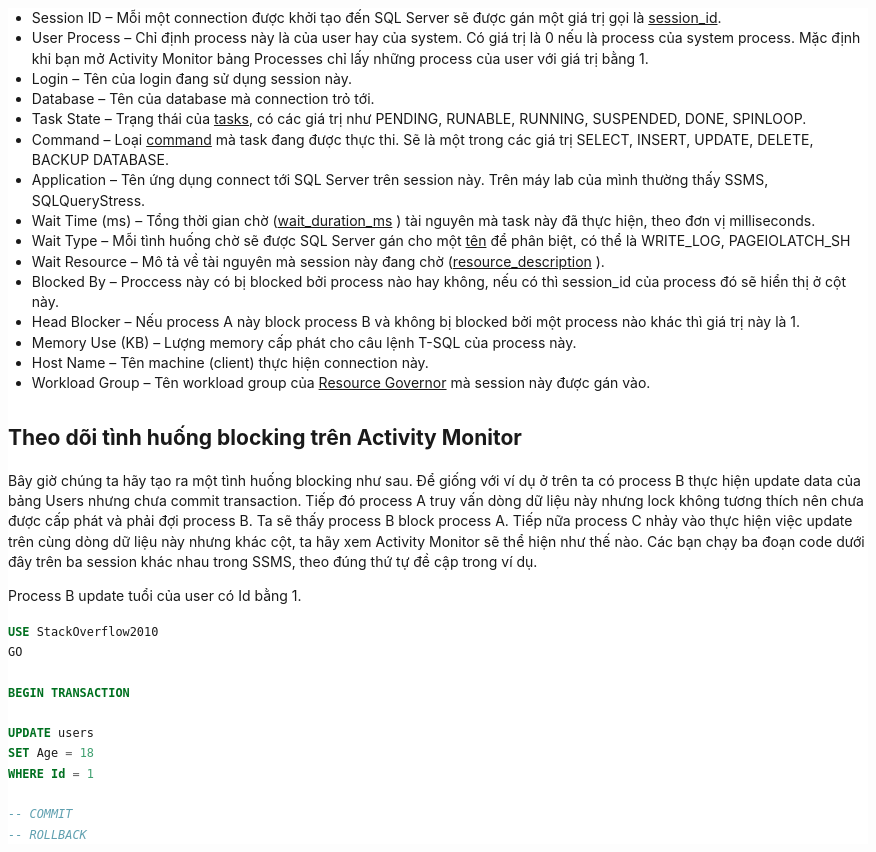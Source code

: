 - Session ID – Mỗi một connection được khởi tạo đến SQL Server sẽ được gán một giá trị gọi là [session_id](https://docs.microsoft.com/en-us/sql/relational-databases/system-dynamic-management-views/sys-dm-exec-sessions-transact-sql?view=sql-server-ver15).
- User Process – Chỉ định process này là của user hay của system. Có giá trị là 0 nếu là process của system process. Mặc định khi bạn mở Activity Monitor bảng Processes chỉ lấy những process của user với giá trị bằng 1.
- Login – Tên của login đang sử dụng session này.
- Database – Tên của database mà connection trỏ tới.
- Task State – Trạng thái của [tasks](https://docs.microsoft.com/en-us/sql/relational-databases/system-dynamic-management-views/sys-dm-os-tasks-transact-sql?view=sql-server-ver15), có các giá trị như PENDING, RUNABLE, RUNNING, SUSPENDED, DONE, SPINLOOP.
- Command – Loại [command](https://docs.microsoft.com/en-us/sql/relational-databases/system-dynamic-management-views/sys-dm-exec-requests-transact-sql?view=sql-server-ver15) mà task đang được thực thi. Sẽ là một trong các giá trị SELECT, INSERT, UPDATE, DELETE, BACKUP DATABASE.
- Application – Tên ứng dụng connect tới SQL Server trên session này. Trên máy lab của mình thường thấy SSMS, SQLQueryStress.
- Wait Time (ms) – Tổng thời gian chờ ([wait_duration_ms](https://docs.microsoft.com/en-us/sql/relational-databases/system-dynamic-management-views/sys-dm-os-waiting-tasks-transact-sql?view=sql-server-ver15) ) tài nguyên mà task này đã thực hiện, theo đơn vị milliseconds.
- Wait Type – Mỗi tình huống chờ sẽ được SQL Server gán cho một [tên](https://www.sqlskills.com/help/waits/) để phân biệt, có thể là WRITE_LOG, PAGEIOLATCH_SH
- Wait Resource – Mô tả về tài nguyên mà session này đang chờ ([resource_description](https://docs.microsoft.com/en-us/sql/relational-databases/system-dynamic-management-views/sys-dm-os-waiting-tasks-transact-sql?view=sql-server-ver15) ).
- Blocked By – Proccess này có bị blocked bởi process nào hay không, nếu có thì session_id của process đó sẽ hiển thị ở cột này.
- Head Blocker – Nếu process A này block process B và không bị blocked bởi một process nào khác thì giá trị này là 1.
- Memory Use (KB) – Lượng memory cấp phát cho câu lệnh T-SQL của process này.
- Host Name – Tên machine (client) thực hiện connection này.
- Workload Group – Tên workload group của [Resource Governor](https://docs.microsoft.com/en-us/sql/relational-databases/resource-governor/resource-governor?view=sql-server-ver15) mà session này được gán vào.

## Theo dõi tình huống blocking trên Activity Monitor

Bây giờ chúng ta hãy tạo ra một tình huống blocking như sau. Để giống với ví dụ ở trên ta có process B thực hiện update data của bảng Users nhưng chưa commit transaction. Tiếp đó process A truy vấn dòng dữ liệu này nhưng lock không tương thích nên chưa được cấp phát và phải đợi process B. Ta sẽ thấy process B block process A. Tiếp nữa process C nhảy vào thực hiện việc update trên cùng dòng dữ liệu này nhưng khác cột, ta hãy xem Activity Monitor sẽ thể hiện như thế nào. Các bạn chạy ba đoạn code dưới đây trên ba session khác nhau trong SSMS, theo đúng thứ tự đề cập trong ví dụ.

Process B update tuổi của user có Id bằng 1.

```sql
USE StackOverflow2010
GO
 
BEGIN TRANSACTION
 
UPDATE users 
SET Age = 18 
WHERE Id = 1 
 
-- COMMIT
-- ROLLBACK
```

